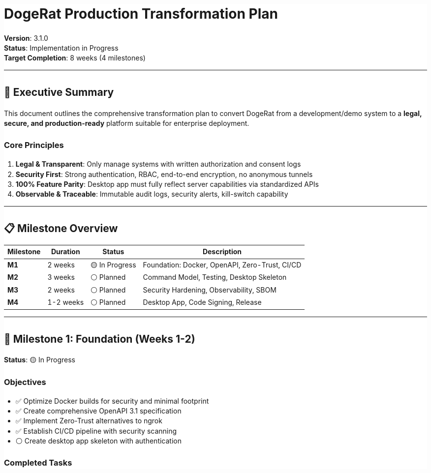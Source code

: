 # DogeRat Production Transformation Plan

**Version**: 3.1.0  
**Status**: Implementation in Progress  
**Target Completion**: 8 weeks (4 milestones)

---

## 🎯 Executive Summary

This document outlines the comprehensive transformation plan to convert DogeRat from a development/demo system to a **legal, secure, and production-ready** platform suitable for enterprise deployment.

### Core Principles

1. **Legal & Transparent**: Only manage systems with written authorization and consent logs
2. **Security First**: Strong authentication, RBAC, end-to-end encryption, no anonymous tunnels
3. **100% Feature Parity**: Desktop app must fully reflect server capabilities via standardized APIs
4. **Observable & Traceable**: Immutable audit logs, security alerts, kill-switch capability

---

## 📋 Milestone Overview

| Milestone | Duration  | Status         | Description                                    |
| --------- | --------- | -------------- | ---------------------------------------------- |
| **M1**    | 2 weeks   | 🟡 In Progress | Foundation: Docker, OpenAPI, Zero-Trust, CI/CD |
| **M2**    | 3 weeks   | ⚪ Planned     | Command Model, Testing, Desktop Skeleton       |
| **M3**    | 2 weeks   | ⚪ Planned     | Security Hardening, Observability, SBOM        |
| **M4**    | 1-2 weeks | ⚪ Planned     | Desktop App, Code Signing, Release             |

---

## 🚀 Milestone 1: Foundation (Weeks 1-2)

**Status**: 🟡 In Progress

### Objectives

- ✅ Optimize Docker builds for security and minimal footprint
- ✅ Create comprehensive OpenAPI 3.1 specification
- ✅ Implement Zero-Trust alternatives to ngrok
- ✅ Establish CI/CD pipeline with security scanning
- ⚪ Create desktop app skeleton with authentication

### Completed Tasks
